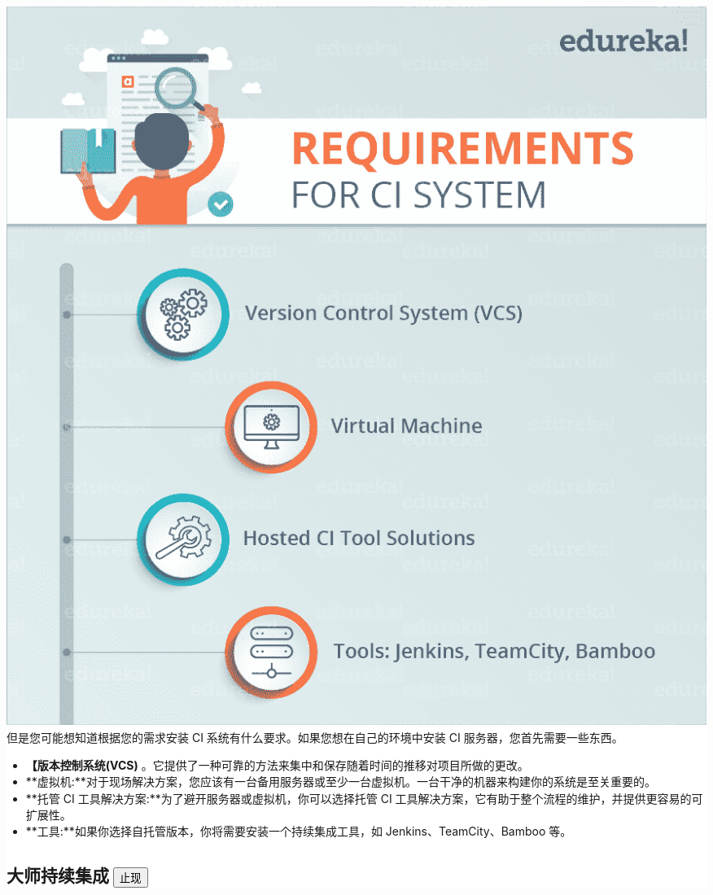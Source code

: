![Requirements for Continuous Integration System - Continuous Integration - Edureka](img/8552ffe24f911973cedc5f9b3e3686e5.png)但是您可能想知道根据您的需求安装 CI 系统有什么要求。如果您想在自己的环境中安装 CI 服务器，您首先需要一些东西。

*   **【版本控制系统(VCS)** 。它提供了一种可靠的方法来集中和保存随着时间的推移对项目所做的更改。
*   **虚拟机:**对于现场解决方案，您应该有一台备用服务器或至少一台虚拟机。一台干净的机器来构建你的系统是至关重要的。
*   **托管 CI 工具解决方案:**为了避开服务器或虚拟机，你可以选择托管 CI 工具解决方案，它有助于整个流程的维护，并提供更容易的可扩展性。
*   **工具:**如果你选择自托管版本，你将需要安装一个持续集成工具，如 Jenkins、TeamCity、Bamboo 等。

## 大师持续集成 [<button>止现</button>](https://www.edureka.co/devops)
